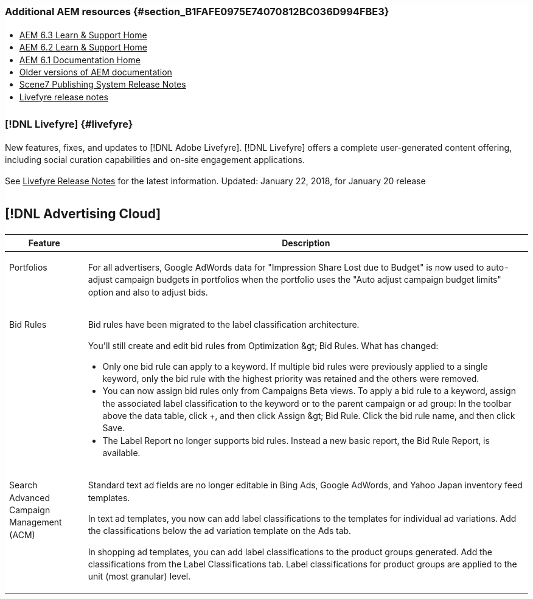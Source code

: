 ### Additional AEM resources {#section_B1FAFE0975E74070812BC036D994FBE3}

* [AEM 6.3 Learn &amp; Support Home](https://helpx.adobe.com/support/experience-manager/6-3.html)
* [AEM 6.2 Learn &amp; Support Home](https://helpx.adobe.com/support/experience-manager/6-2.html)
* [AEM 6.1 Documentation Home](https://docs.adobe.com/docs/en/aem/6-1.html)
* [Older versions of AEM documentation](https://helpx.adobe.com/experience-manager/aem-previous-versions.html)
* [Scene7 Publishing System Release Notes](https://marketing.adobe.com/resources/help/en_US/s7/release_notes/index.html)
* [Livefyre release notes](https://marketing.adobe.com/resources/help/en_US/livefyre/)

### [!DNL Livefyre] {#livefyre}

New features, fixes, and updates to [!DNL  Adobe Livefyre]. [!DNL Livefyre] offers a complete user-generated content offering, including social curation capabilities and on-site engagement applications. 

See [Livefyre Release Notes](https://marketing.adobe.com/resources/help/en_US/livefyre/) for the latest information. 
Updated: January 22, 2018, for January 20 release 

## [!DNL Advertising Cloud]

<table id="table_A41D8C79DEE84AE59FE9C8D2D291FCD7"> 
 <thead> 
  <tr> 
   <th colname="col1" class="entry"> Feature </th> 
   <th colname="col2" class="entry"> Description </th> 
  </tr> 
 </thead>
 <tbody> 
  <tr> 
   <td colname="col1"> <p>Portfolios </p> </td> 
   <td colname="col2"> <p>For all advertisers, Google AdWords data for "Impression Share Lost due to Budget" is now used to auto-adjust campaign budgets in portfolios when the portfolio uses the "Auto adjust campaign budget limits" option and also to adjust bids. </p> </td> 
  </tr> 
  <tr> 
   <td colname="col1"> <p>Bid Rules </p> </td> 
   <td colname="col2"> <p>Bid rules have been migrated to the label classification architecture. </p> <p>You'll still create and edit bid rules from Optimization &amp;gt; Bid Rules. What has changed: </p> <p> 
     <ul id="ul_AF875A37FD6942E2AC79ECB033F0AB37"> 
      <li id="li_3FE575D8216C44CFB36830A35D3080C7">Only one bid rule can apply to a keyword. If multiple bid rules were previously applied to a single keyword, only the bid rule with the highest priority was retained and the others were removed. </li> 
      <li id="li_B74589E18B1844FFA48647B4AD00A018">You can now assign bid rules only from Campaigns Beta views. To apply a bid rule to a keyword, assign the associated label classification to the keyword or to the parent campaign or ad group: In the toolbar above the data table, click +, and then click Assign &amp;gt; Bid Rule. Click the bid rule name, and then click Save. </li> 
      <li id="li_D315A7BDF1D74F4F99E423CB2D757029">The Label Report no longer supports bid rules. Instead a new basic report, the Bid Rule Report, is available. </li> 
     </ul> </p> </td> 
  </tr> 
  <tr> 
   <td colname="col1"> <p>Search Advanced Campaign Management (ACM) </p> </td> 
   <td colname="col2"> <p>Standard text ad fields are no longer editable in Bing Ads, Google AdWords, and Yahoo Japan inventory feed templates. </p> <p>In text ad templates, you now can add label classifications to the templates for individual ad variations. Add the classifications below the ad variation template on the Ads tab. </p> <p>In shopping ad templates, you can add label classifications to the product groups generated. Add the classifications from the Label Classifications tab. Label classifications for product groups are applied to the unit (most granular) level. </p> </td> 
  </tr> 